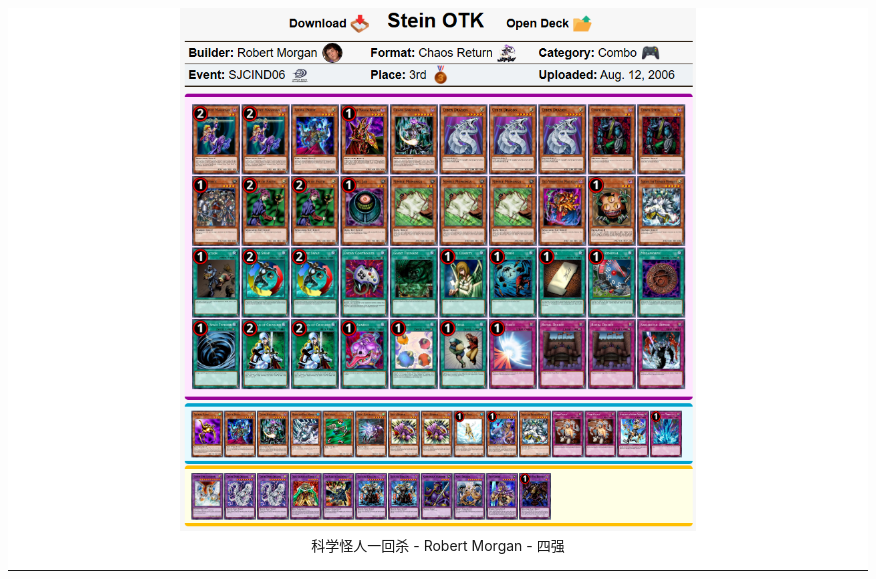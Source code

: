 
<center>
    <img src = "3-2.png"
         width = "60%">
    <br>
    科学怪人一回杀 - Robert Morgan - 四强
</center>

---

<center>